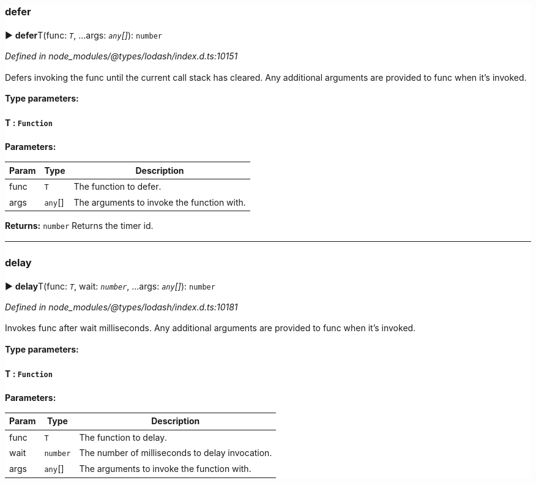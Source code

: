 <a id="defer"></a>

###  defer

► **defer**T(func: *`T`*, ...args: *`any`[]*): `number`



*Defined in node_modules/@types/lodash/index.d.ts:10151*



Defers invoking the func until the current call stack has cleared. Any additional arguments are provided to func when it’s invoked.


**Type parameters:**

#### T :  `Function`
**Parameters:**

| Param | Type | Description |
| ------ | ------ | ------ |
| func | `T`   |  The function to defer. |
| args | `any`[]   |  The arguments to invoke the function with. |





**Returns:** `number`
Returns the timer id.






___

<a id="delay"></a>

###  delay

► **delay**T(func: *`T`*, wait: *`number`*, ...args: *`any`[]*): `number`



*Defined in node_modules/@types/lodash/index.d.ts:10181*



Invokes func after wait milliseconds. Any additional arguments are provided to func when it’s invoked.


**Type parameters:**

#### T :  `Function`
**Parameters:**

| Param | Type | Description |
| ------ | ------ | ------ |
| func | `T`   |  The function to delay. |
| wait | `number`   |  The number of milliseconds to delay invocation. |
| args | `any`[]   |  The arguments to invoke the function with. |
